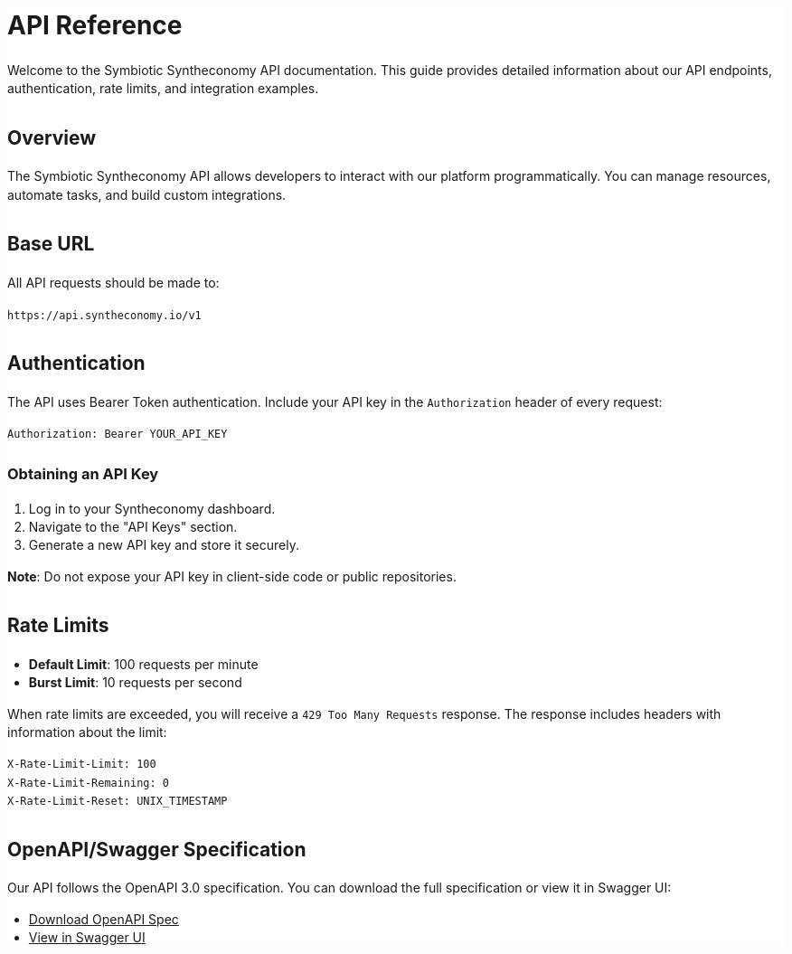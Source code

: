 # API Reference

Welcome to the Symbiotic Syntheconomy API documentation. This guide provides detailed information about our API endpoints, authentication, rate limits, and integration examples.

## Overview

The Symbiotic Syntheconomy API allows developers to interact with our platform programmatically. You can manage resources, automate tasks, and build custom integrations.

## Base URL

All API requests should be made to:
```
https://api.syntheconomy.io/v1
```

## Authentication

The API uses Bearer Token authentication. Include your API key in the `Authorization` header of every request:
```
Authorization: Bearer YOUR_API_KEY
```

### Obtaining an API Key
1. Log in to your Syntheconomy dashboard.
2. Navigate to the "API Keys" section.
3. Generate a new API key and store it securely.

**Note**: Do not expose your API key in client-side code or public repositories.

## Rate Limits

- **Default Limit**: 100 requests per minute
- **Burst Limit**: 10 requests per second

When rate limits are exceeded, you will receive a `429 Too Many Requests` response. The response includes headers with information about the limit:
```
X-Rate-Limit-Limit: 100
X-Rate-Limit-Remaining: 0
X-Rate-Limit-Reset: UNIX_TIMESTAMP
```

## OpenAPI/Swagger Specification

Our API follows the OpenAPI 3.0 specification. You can download the full specification or view it in Swagger UI:

- [Download OpenAPI Spec](https://api.syntheconomy.io/v1/openapi.json)
- [View in Swagger UI](https://api.syntheconomy.io/v1/swagger)
